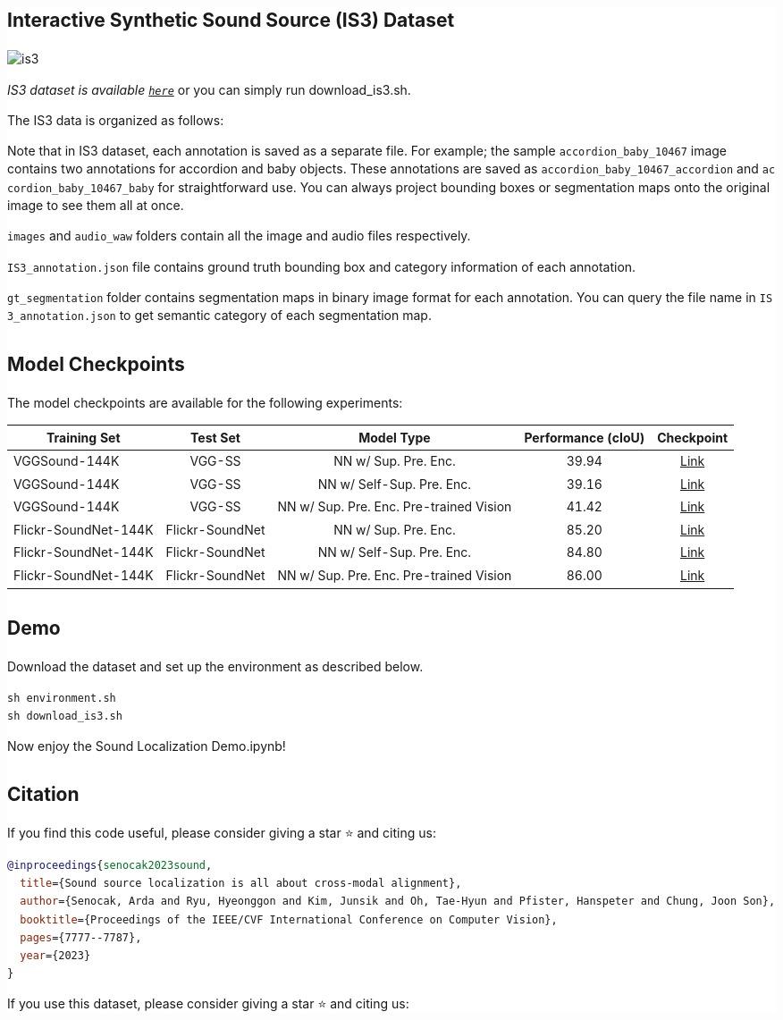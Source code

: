 ## Interactive Synthetic Sound Source (IS3) Dataset
![is3](./figs/is3.png)

*IS3 dataset is available [`here`](https://drive.google.com/file/d/1j-2sY6aJMS9kTpamaJM-4vg9eI-40VFB/view?usp=sharing)* or you can simply run download_is3.sh.

The IS3 data is organized as follows:

Note that in IS3 dataset, each annotation is saved as a separate file. For example; the sample `accordion_baby_10467` image contains two annotations for accordion and baby objects. These annotations are saved as `accordion_baby_10467_accordion` and `accordion_baby_10467_baby` for straightforward use. You can always project bounding boxes or segmentation maps onto the original image to see them all at once.

`images` and `audio_waw` folders contain all the image and audio files respectively. 

`IS3_annotation.json` file contains ground truth bounding box and category information of each annotation.

`gt_segmentation` folder contains segmentation maps in binary image format for each annotation. You can query the file name in `IS3_annotation.json` to get semantic category of each segmentation map.

## Model Checkpoints
The model checkpoints are available for the following experiments:

| Training Set                  | Test Set | Model Type | Performance (cIoU) | Checkpoint |
|--------------------------|:-------------:|:-------------:|:-------------:|:------------:|
| VGGSound-144K           |  VGG-SS       | NN w/ Sup. Pre. Enc.        | 39.94      | [Link](https://drive.google.com/file/d/1-WUEoAmp4WBj4Tbsi9Ybh2bq4W6-uYnd/view?usp=drive_link) |
| VGGSound-144K           |  VGG-SS       | NN w/ Self-Sup. Pre. Enc.        | 39.16       | [Link](https://drive.google.com/file/d/1p_eXOlZfeCo5EwY5RRkh4YnAnMZJ0Eyz/view?usp=drive_link) |
| VGGSound-144K           |  VGG-SS       | NN w/ Sup. Pre. Enc. Pre-trained Vision       | 41.42       | [Link](https://drive.google.com/file/d/1FYv6Pt8k8MdHlBHDCaMVGtWZN_UXh_GJ/view?usp=drive_link) |
| Flickr-SoundNet-144K           |  Flickr-SoundNet       | NN w/ Sup. Pre. Enc.        | 85.20      | [Link](https://drive.google.com/file/d/1R_LEEcUEnwREvt_ducCdnEVUI6VHvnqv/view?usp=drive_link) |
| Flickr-SoundNet-144K           |  Flickr-SoundNet       | NN w/ Self-Sup. Pre. Enc.        | 84.80      | [Link](https://drive.google.com/file/d/1HHnUc3sERGrCjUbHklS9uDdA5yxjRtKB/view?usp=drive_link) |
| Flickr-SoundNet-144K           |  Flickr-SoundNet       | NN w/ Sup. Pre. Enc. Pre-trained Vision         | 86.00      | [Link](https://drive.google.com/file/d/1zs0gr1_QVfonw0Q2VVbExwUUDhJSUH35/view?usp=drive_link) |

## Demo

Download the dataset and set up the environment as described below.

```
sh environment.sh
sh download_is3.sh
```

Now enjoy the Sound Localization Demo.ipynb!

## Citation
If you find this code useful, please consider giving a star ⭐ and citing us:

```bibtex
@inproceedings{senocak2023sound,
  title={Sound source localization is all about cross-modal alignment},
  author={Senocak, Arda and Ryu, Hyeonggon and Kim, Junsik and Oh, Tae-Hyun and Pfister, Hanspeter and Chung, Joon Son},
  booktitle={Proceedings of the IEEE/CVF International Conference on Computer Vision},
  pages={7777--7787},
  year={2023}
}
```
If you use this dataset, please consider giving a star ⭐ and citing us:

